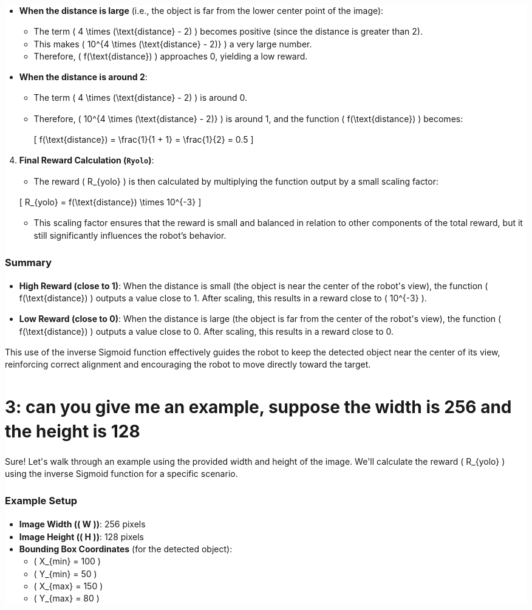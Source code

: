    - **When the distance is large** (i.e., the object is far from the lower center point of the image):
     - The term \( 4 \times (\text{distance} - 2) \) becomes positive (since the distance is greater than 2).
     - This makes \( 10^{4 \times (\text{distance} - 2)} \) a very large number.
     - Therefore, \( f(\text{distance}) \) approaches 0, yielding a low reward.

   - **When the distance is around 2**:
     - The term \( 4 \times (\text{distance} - 2) \) is around 0.
     - Therefore, \( 10^{4 \times (\text{distance} - 2)} \) is around 1, and the function \( f(\text{distance}) \) becomes:

       \[
       f(\text{distance}) = \frac{1}{1 + 1} = \frac{1}{2} = 0.5
       \]

4. **Final Reward Calculation (`Ryolo`)**:
   - The reward \( R_{yolo} \) is then calculated by multiplying the function output by a small scaling factor:

   \[
   R_{yolo} = f(\text{distance}) \times 10^{-3}
   \]

   - This scaling factor ensures that the reward is small and balanced in relation to other components of the total reward, but it still significantly influences the robot’s behavior.

### Summary

- **High Reward (close to 1)**: When the distance is small (the object is near the center of the robot's view), the function \( f(\text{distance}) \) outputs a value close to 1. After scaling, this results in a reward close to \( 10^{-3} \).
  
- **Low Reward (close to 0)**: When the distance is large (the object is far from the center of the robot's view), the function \( f(\text{distance}) \) outputs a value close to 0. After scaling, this results in a reward close to 0.

This use of the inverse Sigmoid function effectively guides the robot to keep the detected object near the center of its view, reinforcing correct alignment and encouraging the robot to move directly toward the target.

# 3: can you give me an example, suppose the width is 256 and the height is 128

Sure! Let's walk through an example using the provided width and height of the image. We'll calculate the reward \( R_{yolo} \) using the inverse Sigmoid function for a specific scenario.

### Example Setup

- **Image Width (\( W \))**: 256 pixels
- **Image Height (\( H \))**: 128 pixels
- **Bounding Box Coordinates** (for the detected object):
  - \( X_{min} = 100 \)
  - \( Y_{min} = 50 \)
  - \( X_{max} = 150 \)
  - \( Y_{max} = 80 \)
